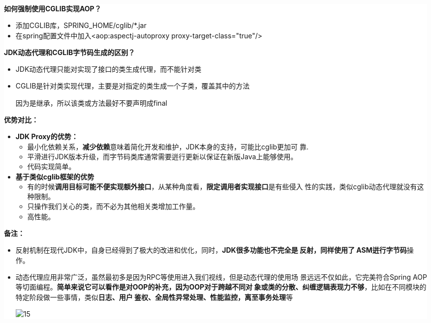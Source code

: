 

**如何强制使用CGLIB实现AOP？**

- 添加CGLIB库，SPRING_HOME/cglib/*.jar
- 在spring配置文件中加入<aop:aspectj-autoproxy proxy-target-class="true"/>

**JDK动态代理和CGLIB字节码生成的区别？**

- JDK动态代理只能对实现了接口的类生成代理，而不能针对类
- CGLIB是针对类实现代理，主要是对指定的类生成一个子类，覆盖其中的方法

   因为是继承，所以该类或方法最好不要声明成final 



**优势对比：**

- **JDK Proxy的优势：** 
  - 最小化依赖关系，**减少依赖**意味着简化开发和维护，JDK本身的支持，可能比cglib更加可 靠.
  - 平滑进行JDK版本升级，而字节码类库通常需要逬行更新以保证在新版Java上能够使用。
  - 代码实现简单。 
- **基于类似cglib框架的优势**
  - 有的时候**调用目标可能不便实现额外接口**，从某种角度看，**限定调用者实现接口**是有些侵入 性的实践，类似cglib动态代理就没有这种限制。
  - 只操作我们关心的类，而不必为其他相关类增加工作量。 
  - 高性能。



**备注：**

- 反射机制在现代JDK中，自身已经得到了极大的改进和优化，同时，**JDK很多功能也不完全是 反射，同样使用了 ASM逬行字节码**操作。

- 动态代理应用非常广泛，虽然最初多是因为RPC等使用进入我们视线，但是动态代理的使用场 景远远不仅如此，它完美符合Spring AOP等切面编程。**简单来说它可以看作是对OOP的补充，因为OOP对于跨越不同对 象或类的分散、纠缠逻辑表现力不够**，比如在不同模块的特定阶段做一些事情，类似**日志、用户 鉴权、全局性异常处理、性能监控，离至事务处理**等

  ![15](..\..\images\java基础\15.jpg)
